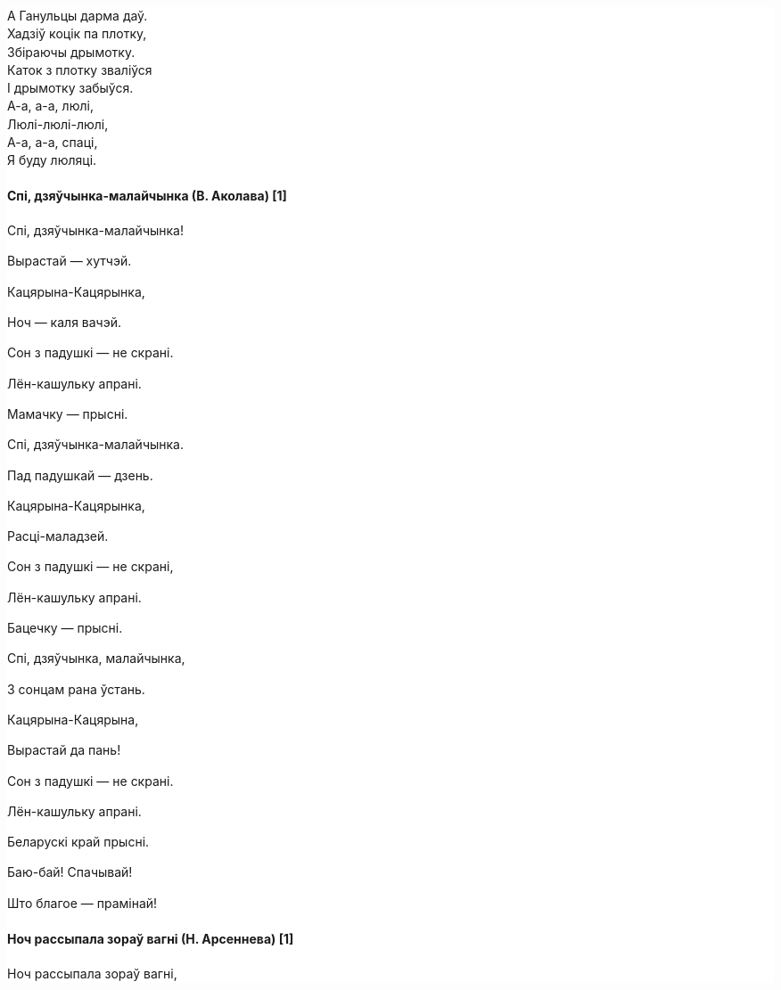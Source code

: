 А Ганульцы дарма даў.  
Хадзіў коцік па плотку,  
Збіраючы дрымотку.  
Каток з плотку зваліўся  
І дрымотку забыўся.  
А-а, а-а, люлі,  
Люлі-люлі-люлі,  
А-а, а-а, спаці,  
Я буду люляці.  


#### Cпі, дзяўчынка-малайчынка (В. Аколава) \[1\]

Cпі, дзяўчынка-малайчынка!

Вырастай — хутчэй.

Кацярына-Кацярынка,

Ноч — каля вачэй.

Сон з падушкі — не скрані.

Лён-кашульку апрані.

Мамачку — прысні.

Спі, дзяўчынка-малайчынка.

Пад падушкай — дзень.

Кацярына-Кацярынка,

Расці-маладзей.

Сон з падушкі — не скрані,

Лён-кашульку апрані.

Бацечку — прысні.

Спі, дзяўчынка, малайчынка,

3 сонцам рана ўстань.

Кацярына-Кацярына,

Вырастай да пань!

Сон з падушкі — не скрані.

Лён-кашульку апрані.

Беларускі край прысні.

Баю-бай! Спачывай!

Што благое — прамінай!

#### Ноч рассыпала зораў вагні (Н. Арсеннева) \[1\]

Ноч рассыпала зораў вагні,


[^1]: Тут /a, ā, e, i, ī, o/ — галосныя гукі, /\#, b, g, j, d, x, w, y,
[^2]: Падоўжаныя гукі як /n:/ я лічыў за адзін гук (як /n/).